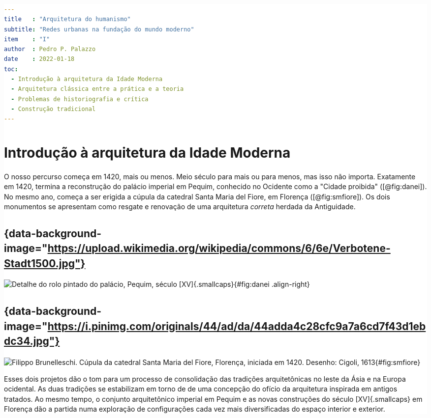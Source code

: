 ```yaml
---
title   : "Arquitetura do humanismo"
subtitle: "Redes urbanas na fundação do mundo moderno"
item    : "I"
author  : Pedro P. Palazzo
date    : 2022-01-18
toc:
  - Introdução à arquitetura da Idade Moderna
  - Arquitetura clássica entre a prática e a teoria
  - Problemas de historiografia e crítica
  - Construção tradicional
---
```


# Introdução à arquitetura da Idade Moderna #


O nosso percurso começa em 1420, mais ou menos. Meio século para mais ou
para menos, mas isso não importa. Exatamente em 1420, termina a
reconstrução do palácio imperial em Pequim, conhecido no Ocidente como a
"Cidade proibida" ([@fig:danei]). No mesmo ano, começa a ser erigida a
cúpula da catedral Santa Maria del Fiore, em Florença ([@fig:smfiore]). Os
dois monumentos se apresentam como resgate e renovação de uma
arquitetura *correta* herdada da Antiguidade.


## {data-background-image="https://upload.wikimedia.org/wikipedia/commons/6/6e/Verbotene-Stadt1500.jpg"}

![ Detalhe do rolo pintado do palácio, [Pequim, século [XV]{.smallcaps}
](https://commons.wikimedia.org/wiki/File:Verbotene-Stadt1500.jpg)
](https://upload.wikimedia.org/wikipedia/commons/6/6e/Verbotene-Stadt1500.jpg){#fig:danei .align-right}

## {data-background-image="https://i.pinimg.com/originals/44/ad/da/44adda4c28cfc9a7a6cd7f43d1ebdc34.jpg"}

![ Filippo Brunelleschi. Cúpula da catedral Santa Maria del Fiore, Florença, iniciada em 1420.
Desenho: [Cigoli, 1613
](https://commons.wikimedia.org/wiki/File:Lodovico_Cardi_detto_il_Cigoli_(1559%E2%80%941613)._Duomo_di_Firenze.png#Licenciamento)
](https://upload.wikimedia.org/wikipedia/commons/9/9b/Lodovico_Cardi_detto_il_Cigoli_(1559%E2%80%941613)._Duomo_di_Firenze.png){#fig:smfiore}



Esses dois projetos dão o tom para um processo de consolidação das
tradições arquitetônicas no leste da Ásia e na Europa ocidental. As duas
tradições se estabilizam em torno de de uma concepção do ofício da
arquitetura inspirada em antigos tratados. Ao mesmo tempo, o conjunto
arquitetônico imperial em Pequim e as novas construções do século [XV]{.smallcaps} em
Florença dão a partida numa exploração de configurações cada vez mais
diversificadas do espaço interior e exterior.


[Globalização]: https://pt.wikipedia.org/wiki/Globaliza%C3%A7%C3%A3o